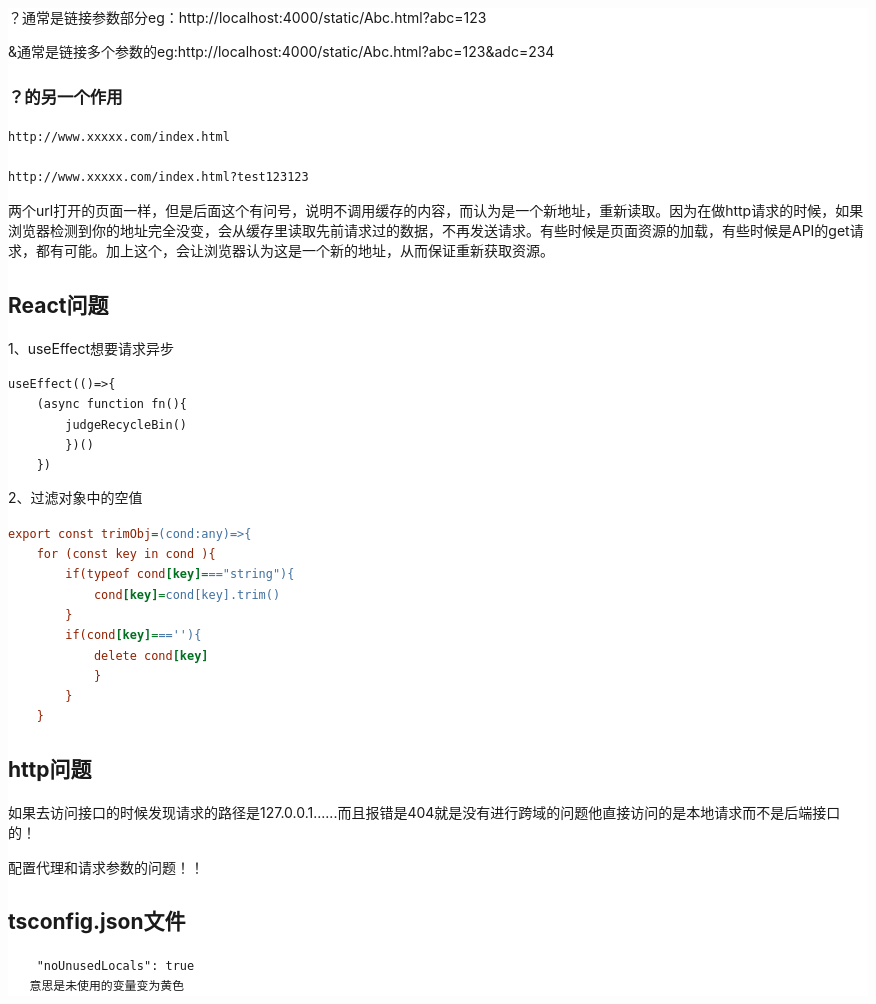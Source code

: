 ？通常是链接参数部分eg：http://localhost:4000/static/Abc.html?abc=123

&通常是链接多个参数的eg:http://localhost:4000/static/Abc.html?abc=123&adc=234

### ？的另一个作用

```
http://www.xxxxx.com/index.html
 
http://www.xxxxx.com/index.html?test123123
```

两个url打开的页面一样，但是后面这个有问号，说明不调用缓存的内容，而认为是一个新地址，重新读取。因为在做http请求的时候，如果浏览器检测到你的地址完全没变，会从缓存里读取先前请求过的数据，不再发送请求。有些时候是页面资源的加载，有些时候是API的get请求，都有可能。加上这个，会让浏览器认为这是一个新的地址，从而保证重新获取资源。

## React问题

1、useEffect想要请求异步

```
useEffect(()=>{
	(async function fn(){
		judgeRecycleBin()
		})()
	})
```

2、过滤对象中的空值

```ini
export const trimObj=(cond:any)=>{
	for (const key in cond ){
		if(typeof cond[key]==="string"){	
			cond[key]=cond[key].trim()
		}
		if(cond[key]===''){
			delete cond[key]
			}
		}
	}
```

## http问题

如果去访问接口的时候发现请求的路径是127.0.0.1......而且报错是404就是没有进行跨域的问题他直接访问的是本地请求而不是后端接口的！

配置代理和请求参数的问题！！

## tsconfig.json文件

```
    "noUnusedLocals": true
   意思是未使用的变量变为黄色
```

